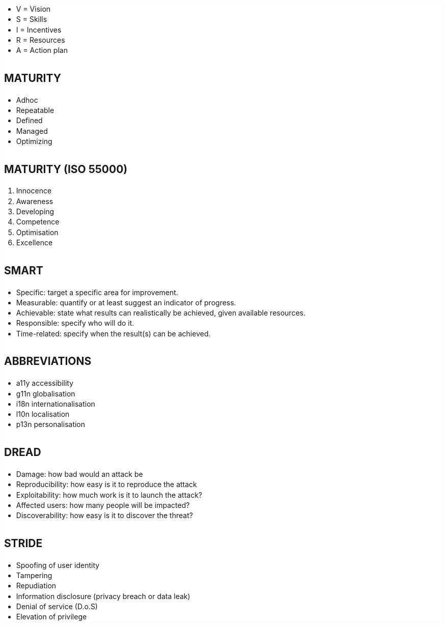 - V = Vision
- S = Skills
- I = Incentives
- R = Resources
- A = Action plan

MATURITY
--------
- Adhoc
- Repeatable
- Defined
- Managed
- Optimizing

MATURITY (ISO 55000)
--------------------
1. Innocence
1. Awareness
1. Developing
1. Competence
1. Optimisation
1. Excellence

SMART
-----
- Specific: target a specific area for improvement.
- Measurable: quantify or at least suggest an indicator of progress.
- Achievable: state what results can realistically be achieved, given available resources.
- Responsible: specify who will do it.
- Time-related: specify when the result(s) can be achieved.

ABBREVIATIONS
-------------
- a11y accessibility
- g11n globalisation
- i18n internationalisation
- l10n localisation
- p13n personalisation

DREAD
-----
- Damage: how bad would an attack be
- Reproducibility: how easy is it to reproduce the attack
- Exploitability: how much work is it to launch the attack?
- Affected users: how many people will be impacted?
- Discoverability: how easy is it to discover the threat?

STRIDE
------
- Spoofing of user identity
- Tampering
- Repudiation
- Information disclosure (privacy breach or data leak)
- Denial of service (D.o.S)
- Elevation of privilege
